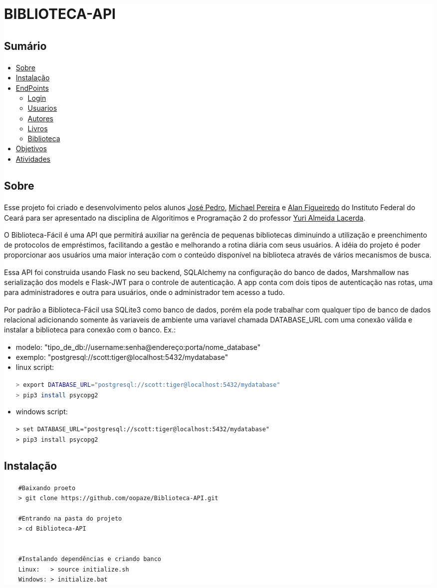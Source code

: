 # BIBLIOTECA-API

## Sumário

* [Sobre](https://github.com/oopaze/Biblioteca-API#sobre)
* [Instalação](https://github.com/oopaze/Biblioteca-API#instalação)
* [EndPoints](https://github.com/oopaze/Biblioteca-API#endpoints)
    * [Login](https://github.com/oopaze/Biblioteca-API#login)
    * [Usuarios](https://github.com/oopaze/Biblioteca-API#usuarios)
    * [Autores](https://github.com/oopaze/Biblioteca-API#autores)
    * [Livros](https://github.com/oopaze/Biblioteca-API#livros)
    * [Biblioteca](https://github.com/oopaze/Biblioteca-API#biblioteca)
* [Objetivos](https://github.com/oopaze/Biblioteca-API#objetivos)
* [Atividades](https://github.com/oopaze/Biblioteca-API#atividades)


## Sobre

Esse projeto foi criado e desenvolvimento pelos alunos [José Pedro](https://github.com/oopaze), [Michael Pereira](https://github.com/MichaelPereira31) e [Alan Figueiredo](https://github.com/aemmanuel138) do Instituto Federal do Ceará para ser apresentado na disciplina de Algoritimos e Programação 2 do professor [Yuri Almeida Lacerda](https://github.com/yurilacerda).

O Biblioteca-Fácil é uma API que permitirá auxiliar na gerência de pequenas bibliotecas diminuindo a utilização e preenchimento de protocolos de empréstimos, facilitando a gestão e melhorando a rotina diária com seus usuários. A idéia do  projeto é poder proporcionar aos usuários uma maior interação com o conteúdo disponível na biblioteca através de vários mecanismos de busca. 

Essa API foi construida usando Flask no seu backend, SQLAlchemy na configuração do banco de dados, Marshmallow nas serialização dos models e Flask-JWT para o controle de autenticação. A app conta com dois tipos de autenticação nas rotas, uma para administradores e outra para usuários, onde o administrador tem acesso a tudo. 

Por padrão a Biblioteca-Fácil usa SQLite3 como banco de dados, porém ela pode trabalhar com qualquer tipo de banco de dados relacional adicionando somente às variaveis de ambiente uma variavel chamada DATABASE_URL com uma conexão válida e instalar a biblioteca para conexão com o banco. Ex.: 

* modelo: "tipo_de_db://username:senha@endereço:porta/nome_database"
* exemplo: "postgresql://scott:tiger@localhost:5432/mydatabase"
* linux script: 
    ```bash
    > export DATABASE_URL="postgresql://scott:tiger@localhost:5432/mydatabase"
    > pip3 install psycopg2
    ```
* windows script: 
    ```shell 
    > set DATABASE_URL="postgresql://scott:tiger@localhost:5432/mydatabase"
    > pip3 install psycopg2
    ```


## Instalação
```shell
    #Baixando proeto
    > git clone https://github.com/oopaze/Biblioteca-API.git

    #Entrando na pasta do projeto
    > cd Biblioteca-API

    
    #Instalando dependências e criando banco
    Linux:   > source initialize.sh
    Windows: > initialize.bat
```